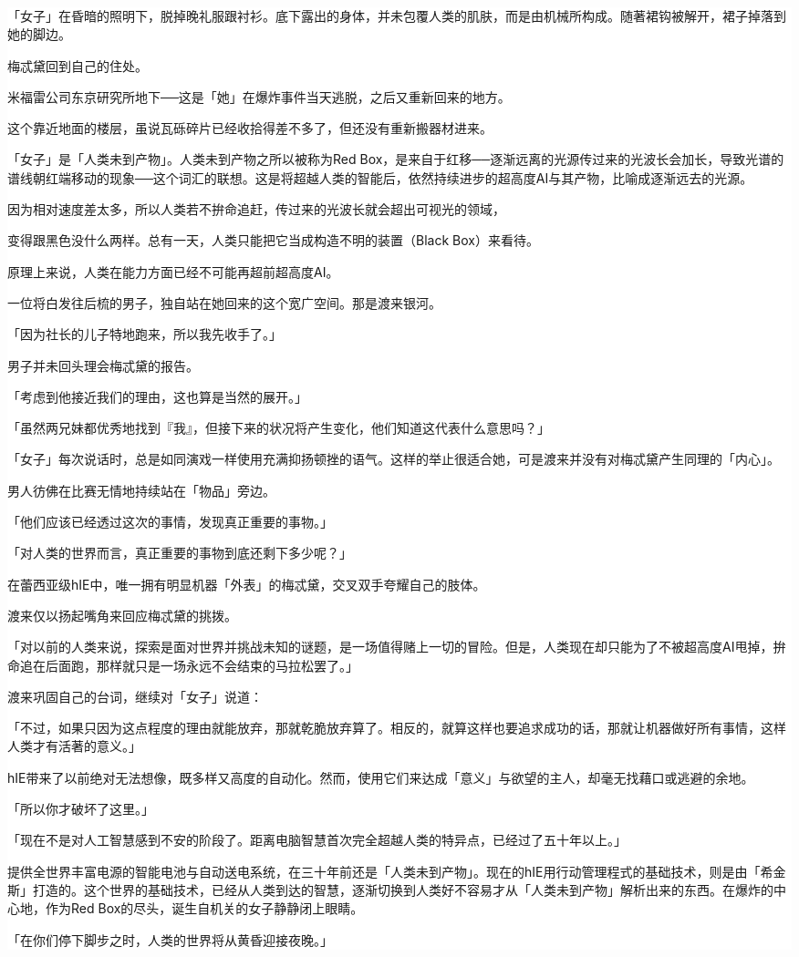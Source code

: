 「女子」在昏暗的照明下，脱掉晚礼服跟衬衫。底下露出的身体，并未包覆人类的肌肤，而是由机械所构成。随著裙钩被解开，裙子掉落到她的脚边。

梅忒黛回到自己的住处。

米福雷公司东京研究所地下──这是「她」在爆炸事件当天逃脱，之后又重新回来的地方。

这个靠近地面的楼层，虽说瓦砾碎片已经收拾得差不多了，但还没有重新搬器材进来。

「女子」是「人类未到产物」。人类未到产物之所以被称为Red Box，是来自于红移──逐渐远离的光源传过来的光波长会加长，导致光谱的谱线朝红端移动的现象──这个词汇的联想。这是将超越人类的智能后，依然持续进步的超高度AI与其产物，比喻成逐渐远去的光源。

因为相对速度差太多，所以人类若不拚命追赶，传过来的光波长就会超出可视光的领域，

变得跟黑色没什么两样。总有一天，人类只能把它当成构造不明的装置（Black Box）来看待。

原理上来说，人类在能力方面已经不可能再超前超高度AI。

一位将白发往后梳的男子，独自站在她回来的这个宽广空间。那是渡来银河。

「因为社长的儿子特地跑来，所以我先收手了。」

男子并未回头理会梅忒黛的报告。

「考虑到他接近我们的理由，这也算是当然的展开。」

「虽然两兄妹都优秀地找到『我』，但接下来的状况将产生变化，他们知道这代表什么意思吗？」

「女子」每次说话时，总是如同演戏一样使用充满抑扬顿挫的语气。这样的举止很适合她，可是渡来并没有对梅忒黛产生同理的「内心」。

男人彷佛在比赛无情地持续站在「物品」旁边。

「他们应该已经透过这次的事情，发现真正重要的事物。」

「对人类的世界而言，真正重要的事物到底还剩下多少呢？」

在蕾西亚级hIE中，唯一拥有明显机器「外表」的梅忒黛，交叉双手夸耀自己的肢体。

渡来仅以扬起嘴角来回应梅忒黛的挑拨。

「对以前的人类来说，探索是面对世界并挑战未知的谜题，是一场值得赌上一切的冒险。但是，人类现在却只能为了不被超高度AI甩掉，拚命追在后面跑，那样就只是一场永远不会结束的马拉松罢了。」

渡来巩固自己的台词，继续对「女子」说道：

「不过，如果只因为这点程度的理由就能放弃，那就乾脆放弃算了。相反的，就算这样也要追求成功的话，那就让机器做好所有事情，这样人类才有活著的意义。」

hIE带来了以前绝对无法想像，既多样又高度的自动化。然而，使用它们来达成「意义」与欲望的主人，却毫无找藉口或逃避的余地。

「所以你才破坏了这里。」

「现在不是对人工智慧感到不安的阶段了。距离电脑智慧首次完全超越人类的特异点，已经过了五十年以上。」

提供全世界丰富电源的智能电池与自动送电系统，在三十年前还是「人类未到产物」。现在的hIE用行动管理程式的基础技术，则是由「希金斯」打造的。这个世界的基础技术，已经从人类到达的智慧，逐渐切换到人类好不容易才从「人类未到产物」解析出来的东西。在爆炸的中心地，作为Red Box的尽头，诞生自机关的女子静静闭上眼睛。

「在你们停下脚步之时，人类的世界将从黄昏迎接夜晚。」

